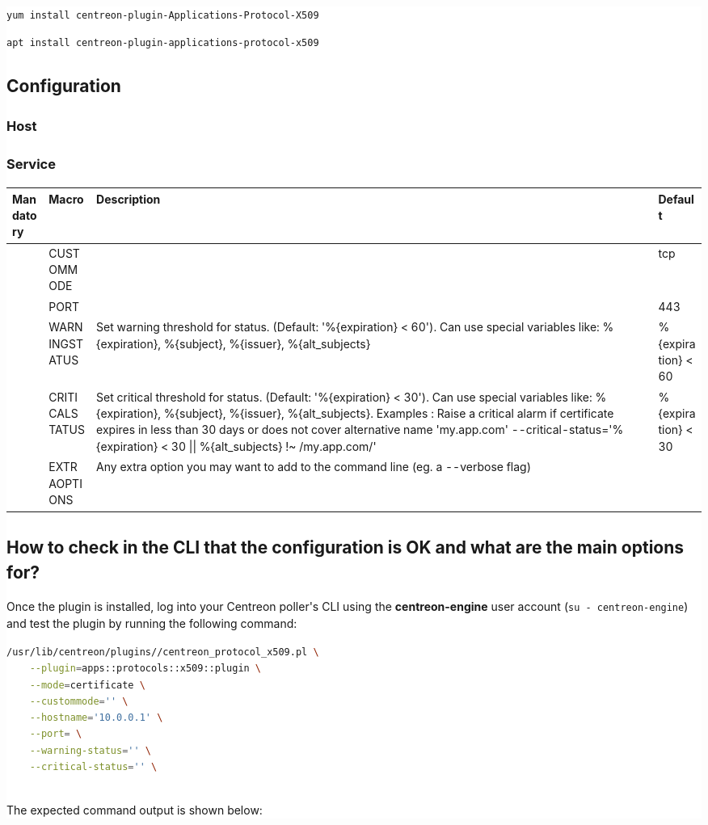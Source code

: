 </TabItem>
<TabItem value="CentOS 7" label="CentOS 7">

```bash
yum install centreon-plugin-Applications-Protocol-X509
```

</TabItem>
<TabItem value="Debian 11" label="Debian 11">

```bash
apt install centreon-plugin-applications-protocol-x509
```

</TabItem>
</Tabs>

## Configuration

### Host

### Service

| Mandatory      | Macro          | Description                                                                                                                                                                                                                                                                                                                                                                | Default            |
|:---------------|:---------------|:---------------------------------------------------------------------------------------------------------------------------------------------------------------------------------------------------------------------------------------------------------------------------------------------------------------------------------------------------------------------------|:-------------------|
|                | CUSTOMMODE     |                                                                                                                                                                                                                                                                                                                                                                            | tcp                |
|                | PORT           |                                                                                                                                                                                                                                                                                                                                                                            | 443                |
|                | WARNINGSTATUS  | Set warning threshold for status. (Default: '%{expiration} \< 60'). Can use special variables like: %{expiration}, %{subject}, %{issuer}, %{alt\_subjects}                                                                                                                                                                                                                 | %{expiration} < 60 |
|                | CRITICALSTATUS | Set critical threshold for status. (Default: '%{expiration} \< 30'). Can use special variables like: %{expiration}, %{subject}, %{issuer}, %{alt\_subjects}.  Examples :  Raise a critical alarm if certificate expires in less than 30 days or does not cover alternative name 'my.app.com' --critical-status='%{expiration} \< 30 \|\| %{alt\_subjects} !~ /my.app.com/' | %{expiration} < 30 |
|                | EXTRAOPTIONS   | Any extra option you may want to add to the command line (eg. a --verbose flag)                                                                                                                                                                                                                                                                                            |                    |

## How to check in the CLI that the configuration is OK and what are the main options for?

Once the plugin is installed, log into your Centreon poller's CLI using the
**centreon-engine** user account (`su - centreon-engine`) and test the plugin by
running the following command:

```bash
/usr/lib/centreon/plugins//centreon_protocol_x509.pl \
	--plugin=apps::protocols::x509::plugin \
	--mode=certificate \
	--custommode='' \
	--hostname='10.0.0.1' \
	--port= \
	--warning-status='' \
	--critical-status='' \
	
```

The expected command output is shown below:
